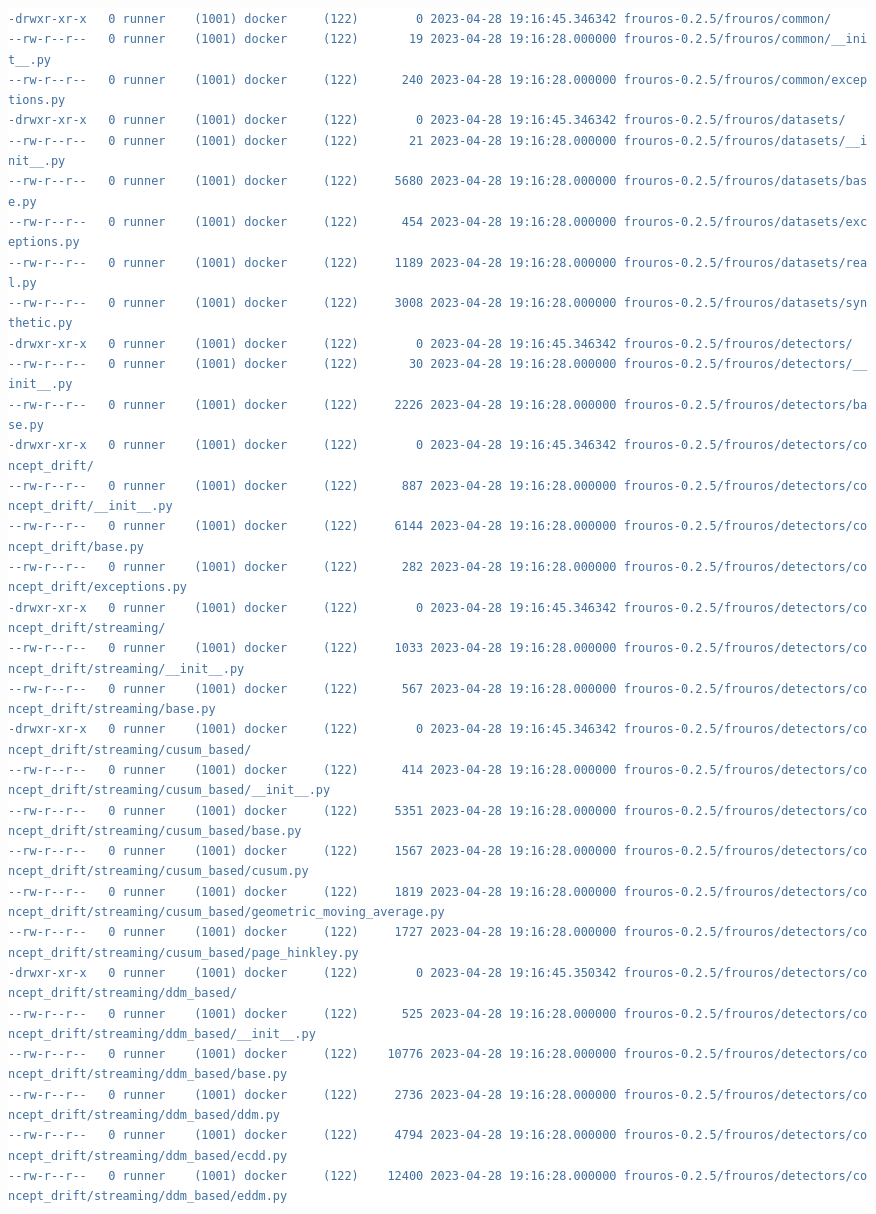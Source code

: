 ```diff
-drwxr-xr-x   0 runner    (1001) docker     (122)        0 2023-04-28 19:16:45.346342 frouros-0.2.5/frouros/common/
--rw-r--r--   0 runner    (1001) docker     (122)       19 2023-04-28 19:16:28.000000 frouros-0.2.5/frouros/common/__init__.py
--rw-r--r--   0 runner    (1001) docker     (122)      240 2023-04-28 19:16:28.000000 frouros-0.2.5/frouros/common/exceptions.py
-drwxr-xr-x   0 runner    (1001) docker     (122)        0 2023-04-28 19:16:45.346342 frouros-0.2.5/frouros/datasets/
--rw-r--r--   0 runner    (1001) docker     (122)       21 2023-04-28 19:16:28.000000 frouros-0.2.5/frouros/datasets/__init__.py
--rw-r--r--   0 runner    (1001) docker     (122)     5680 2023-04-28 19:16:28.000000 frouros-0.2.5/frouros/datasets/base.py
--rw-r--r--   0 runner    (1001) docker     (122)      454 2023-04-28 19:16:28.000000 frouros-0.2.5/frouros/datasets/exceptions.py
--rw-r--r--   0 runner    (1001) docker     (122)     1189 2023-04-28 19:16:28.000000 frouros-0.2.5/frouros/datasets/real.py
--rw-r--r--   0 runner    (1001) docker     (122)     3008 2023-04-28 19:16:28.000000 frouros-0.2.5/frouros/datasets/synthetic.py
-drwxr-xr-x   0 runner    (1001) docker     (122)        0 2023-04-28 19:16:45.346342 frouros-0.2.5/frouros/detectors/
--rw-r--r--   0 runner    (1001) docker     (122)       30 2023-04-28 19:16:28.000000 frouros-0.2.5/frouros/detectors/__init__.py
--rw-r--r--   0 runner    (1001) docker     (122)     2226 2023-04-28 19:16:28.000000 frouros-0.2.5/frouros/detectors/base.py
-drwxr-xr-x   0 runner    (1001) docker     (122)        0 2023-04-28 19:16:45.346342 frouros-0.2.5/frouros/detectors/concept_drift/
--rw-r--r--   0 runner    (1001) docker     (122)      887 2023-04-28 19:16:28.000000 frouros-0.2.5/frouros/detectors/concept_drift/__init__.py
--rw-r--r--   0 runner    (1001) docker     (122)     6144 2023-04-28 19:16:28.000000 frouros-0.2.5/frouros/detectors/concept_drift/base.py
--rw-r--r--   0 runner    (1001) docker     (122)      282 2023-04-28 19:16:28.000000 frouros-0.2.5/frouros/detectors/concept_drift/exceptions.py
-drwxr-xr-x   0 runner    (1001) docker     (122)        0 2023-04-28 19:16:45.346342 frouros-0.2.5/frouros/detectors/concept_drift/streaming/
--rw-r--r--   0 runner    (1001) docker     (122)     1033 2023-04-28 19:16:28.000000 frouros-0.2.5/frouros/detectors/concept_drift/streaming/__init__.py
--rw-r--r--   0 runner    (1001) docker     (122)      567 2023-04-28 19:16:28.000000 frouros-0.2.5/frouros/detectors/concept_drift/streaming/base.py
-drwxr-xr-x   0 runner    (1001) docker     (122)        0 2023-04-28 19:16:45.346342 frouros-0.2.5/frouros/detectors/concept_drift/streaming/cusum_based/
--rw-r--r--   0 runner    (1001) docker     (122)      414 2023-04-28 19:16:28.000000 frouros-0.2.5/frouros/detectors/concept_drift/streaming/cusum_based/__init__.py
--rw-r--r--   0 runner    (1001) docker     (122)     5351 2023-04-28 19:16:28.000000 frouros-0.2.5/frouros/detectors/concept_drift/streaming/cusum_based/base.py
--rw-r--r--   0 runner    (1001) docker     (122)     1567 2023-04-28 19:16:28.000000 frouros-0.2.5/frouros/detectors/concept_drift/streaming/cusum_based/cusum.py
--rw-r--r--   0 runner    (1001) docker     (122)     1819 2023-04-28 19:16:28.000000 frouros-0.2.5/frouros/detectors/concept_drift/streaming/cusum_based/geometric_moving_average.py
--rw-r--r--   0 runner    (1001) docker     (122)     1727 2023-04-28 19:16:28.000000 frouros-0.2.5/frouros/detectors/concept_drift/streaming/cusum_based/page_hinkley.py
-drwxr-xr-x   0 runner    (1001) docker     (122)        0 2023-04-28 19:16:45.350342 frouros-0.2.5/frouros/detectors/concept_drift/streaming/ddm_based/
--rw-r--r--   0 runner    (1001) docker     (122)      525 2023-04-28 19:16:28.000000 frouros-0.2.5/frouros/detectors/concept_drift/streaming/ddm_based/__init__.py
--rw-r--r--   0 runner    (1001) docker     (122)    10776 2023-04-28 19:16:28.000000 frouros-0.2.5/frouros/detectors/concept_drift/streaming/ddm_based/base.py
--rw-r--r--   0 runner    (1001) docker     (122)     2736 2023-04-28 19:16:28.000000 frouros-0.2.5/frouros/detectors/concept_drift/streaming/ddm_based/ddm.py
--rw-r--r--   0 runner    (1001) docker     (122)     4794 2023-04-28 19:16:28.000000 frouros-0.2.5/frouros/detectors/concept_drift/streaming/ddm_based/ecdd.py
--rw-r--r--   0 runner    (1001) docker     (122)    12400 2023-04-28 19:16:28.000000 frouros-0.2.5/frouros/detectors/concept_drift/streaming/ddm_based/eddm.py
```